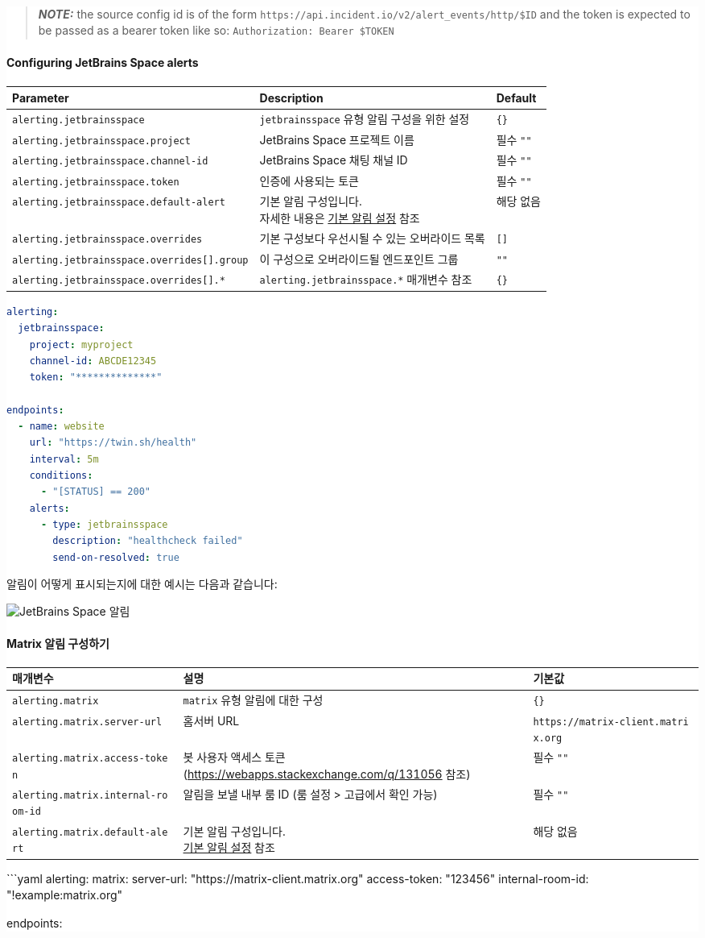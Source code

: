 > **_NOTE:_**  the source config id is of the form `https://api.incident.io/v2/alert_events/http/$ID` and the token is expected to be passed as a bearer token like so: `Authorization: Bearer $TOKEN`


#### Configuring JetBrains Space alerts
| Parameter                                   | Description                                                                                | Default       |
|:--------------------------------------------|:-------------------------------------------------------------------------------------------|:--------------|
| `alerting.jetbrainsspace`                   | `jetbrainsspace` 유형 알림 구성을 위한 설정                                               | `{}`          |
| `alerting.jetbrainsspace.project`           | JetBrains Space 프로젝트 이름                                                              | 필수 `""`     |
| `alerting.jetbrainsspace.channel-id`        | JetBrains Space 채팅 채널 ID                                                               | 필수 `""`     |
| `alerting.jetbrainsspace.token`             | 인증에 사용되는 토큰                                                                        | 필수 `""`     |
| `alerting.jetbrainsspace.default-alert`     | 기본 알림 구성입니다. <br />자세한 내용은 [기본 알림 설정](#setting-a-default-alert) 참조 | 해당 없음      |
| `alerting.jetbrainsspace.overrides`         | 기본 구성보다 우선시될 수 있는 오버라이드 목록                                             | `[]`          |
| `alerting.jetbrainsspace.overrides[].group` | 이 구성으로 오버라이드될 엔드포인트 그룹                                                  | `""`          |
| `alerting.jetbrainsspace.overrides[].*`     | `alerting.jetbrainsspace.*` 매개변수 참조                                                 | `{}`          |

```yaml
alerting:
  jetbrainsspace:
    project: myproject
    channel-id: ABCDE12345
    token: "**************"

endpoints:
  - name: website
    url: "https://twin.sh/health"
    interval: 5m
    conditions:
      - "[STATUS] == 200"
    alerts:
      - type: jetbrainsspace
        description: "healthcheck failed"
        send-on-resolved: true
```
<translate-content>
알림이 어떻게 표시되는지에 대한 예시는 다음과 같습니다:

![JetBrains Space 알림](https://raw.githubusercontent.com/TwiN/gatus/master/.github/assets/jetbrains-space-alerts.png)


#### Matrix 알림 구성하기
| 매개변수                                | 설명                                                                                      | 기본값                             |
|:-----------------------------------------|:-------------------------------------------------------------------------------------------|:-----------------------------------|
| `alerting.matrix`                        | `matrix` 유형 알림에 대한 구성                                                              | `{}`                               |
| `alerting.matrix.server-url`             | 홈서버 URL                                                                                | `https://matrix-client.matrix.org` |
| `alerting.matrix.access-token`           | 봇 사용자 액세스 토큰 (https://webapps.stackexchange.com/q/131056 참조)                      | 필수 `""`                         |
| `alerting.matrix.internal-room-id`       | 알림을 보낼 내부 룸 ID (룸 설정 > 고급에서 확인 가능)                                      | 필수 `""`                         |
| `alerting.matrix.default-alert`          | 기본 알림 구성입니다. <br />[기본 알림 설정](#setting-a-default-alert) 참조                 | 해당 없음                          |
</translate-content>
```yaml
alerting:
  matrix:
    server-url: "https://matrix-client.matrix.org"
    access-token: "123456"
    internal-room-id: "!example:matrix.org"

endpoints:
```